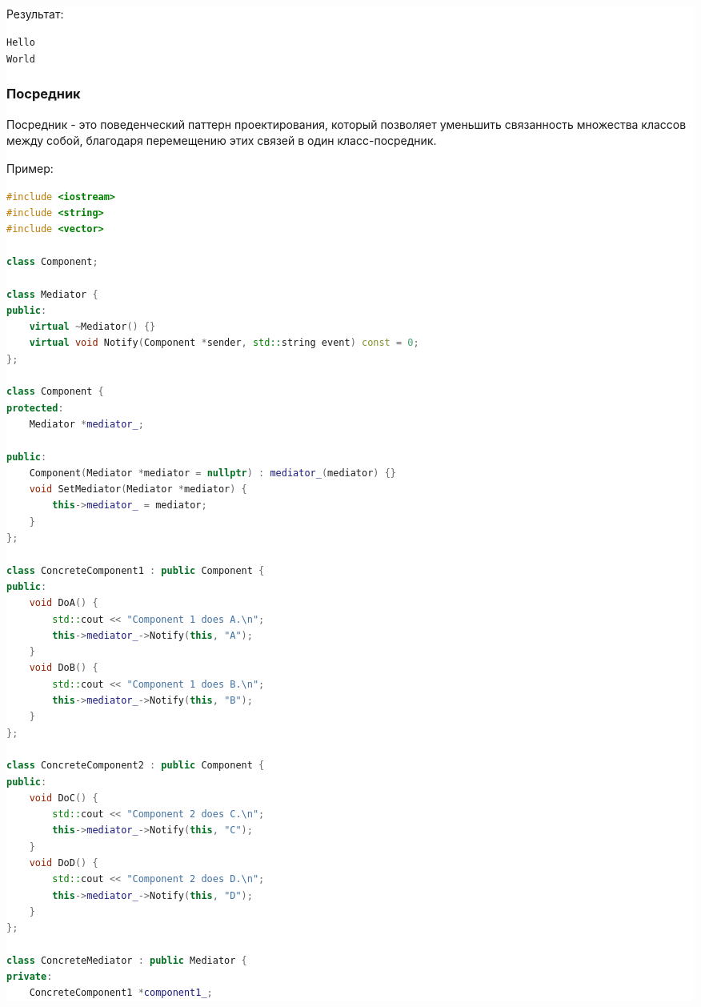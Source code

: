 Результат:

```txt
Hello
World
```

### Посредник

Посредник - это поведенческий паттерн проектирования, который позволяет уменьшить связанность множества классов между собой, благодаря перемещению
этих связей в один класс-посредник.

Пример:

```cpp
#include <iostream>
#include <string>
#include <vector>

class Component;

class Mediator {
public:
    virtual ~Mediator() {}
    virtual void Notify(Component *sender, std::string event) const = 0;
};

class Component {
protected:
    Mediator *mediator_;

public:
    Component(Mediator *mediator = nullptr) : mediator_(mediator) {}
    void SetMediator(Mediator *mediator) {
        this->mediator_ = mediator;
    }
};

class ConcreteComponent1 : public Component {
public:
    void DoA() {
        std::cout << "Component 1 does A.\n";
        this->mediator_->Notify(this, "A");
    }
    void DoB() {
        std::cout << "Component 1 does B.\n";
        this->mediator_->Notify(this, "B");
    }
};

class ConcreteComponent2 : public Component {
public:
    void DoC() {
        std::cout << "Component 2 does C.\n";
        this->mediator_->Notify(this, "C");
    }
    void DoD() {
        std::cout << "Component 2 does D.\n";
        this->mediator_->Notify(this, "D");
    }
};

class ConcreteMediator : public Mediator {
private:
    ConcreteComponent1 *component1_;
```
